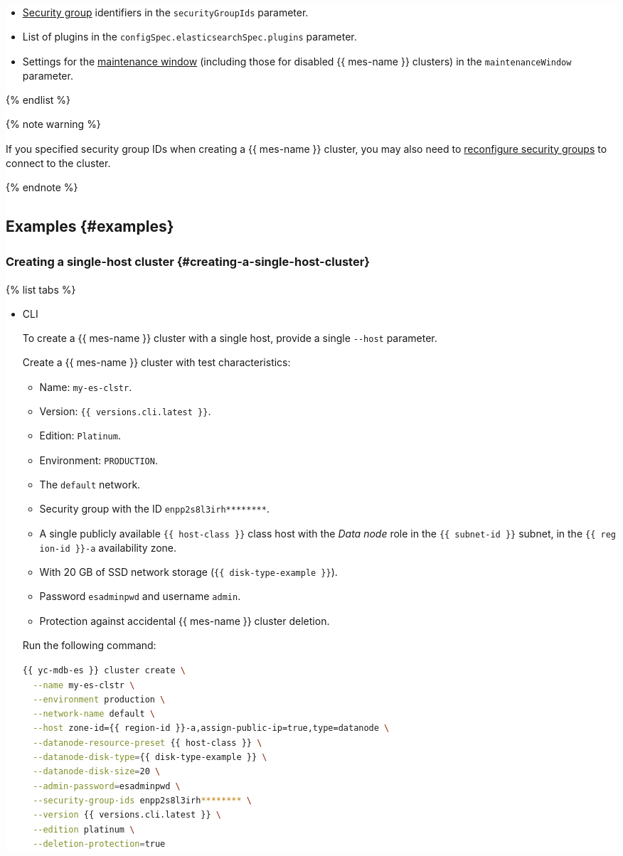 
   * [Security group](../../vpc/concepts/security-groups.md) identifiers in the `securityGroupIds` parameter.


   * List of plugins in the `configSpec.elasticsearchSpec.plugins` parameter.
   * Settings for the [maintenance window](../concepts/maintenance.md) (including those for disabled {{ mes-name }} clusters) in the `maintenanceWindow` parameter.

{% endlist %}


{% note warning %}

If you specified security group IDs when creating a {{ mes-name }} cluster, you may also need to [reconfigure security groups](cluster-connect.md#configuring-security-groups) to connect to the cluster.

{% endnote %}


## Examples {#examples}

### Creating a single-host cluster {#creating-a-single-host-cluster}

{% list tabs %}

- CLI

   To create a {{ mes-name }} cluster with a single host, provide a single `--host` parameter.

   Create a {{ mes-name }} cluster with test characteristics:
   * Name: `my-es-clstr`.
   * Version: `{{ versions.cli.latest }}`.
   * Edition: `Platinum`.
   * Environment: `PRODUCTION`.
   * The `default` network.


   * Security group with the ID `enpp2s8l3irh********`.


   * A single publicly available `{{ host-class }}` class host with the _Data node_ role in the `{{ subnet-id }}` subnet, in the `{{ region-id }}-a` availability zone.
   * With 20 GB of SSD network storage (`{{ disk-type-example }}`).
   * Password `esadminpwd` and username `admin`.
   * Protection against accidental {{ mes-name }} cluster deletion.

    Run the following command:
    
        
    ```bash
    {{ yc-mdb-es }} cluster create \
      --name my-es-clstr \
      --environment production \
      --network-name default \
      --host zone-id={{ region-id }}-a,assign-public-ip=true,type=datanode \
      --datanode-resource-preset {{ host-class }} \
      --datanode-disk-type={{ disk-type-example }} \
      --datanode-disk-size=20 \
      --admin-password=esadminpwd \
      --security-group-ids enpp2s8l3irh******** \
      --version {{ versions.cli.latest }} \
      --edition platinum \
      --deletion-protection=true
    ```
    